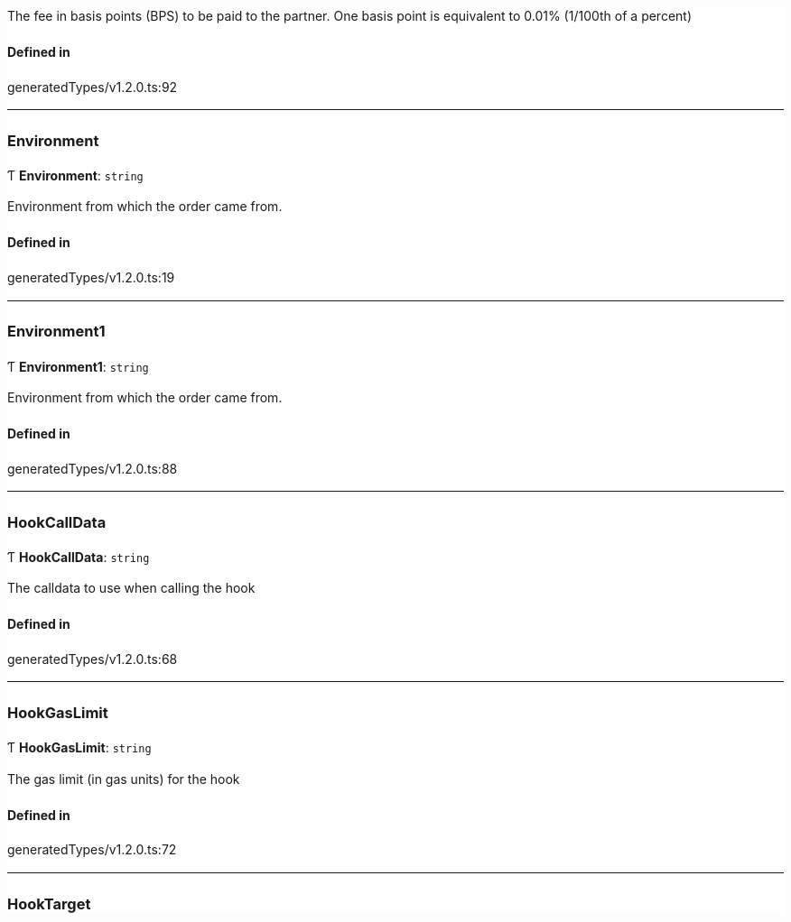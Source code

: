 The fee in basis points (BPS) to be paid to the partner. One basis point is equivalent to 0.01% (1/100th of a percent)

#### Defined in

generatedTypes/v1.2.0.ts:92

___

### Environment

Ƭ **Environment**: `string`

Environment from which the order came from.

#### Defined in

generatedTypes/v1.2.0.ts:19

___

### Environment1

Ƭ **Environment1**: `string`

Environment from which the order came from.

#### Defined in

generatedTypes/v1.2.0.ts:88

___

### HookCallData

Ƭ **HookCallData**: `string`

The calldata to use when calling the hook

#### Defined in

generatedTypes/v1.2.0.ts:68

___

### HookGasLimit

Ƭ **HookGasLimit**: `string`

The gas limit (in gas units) for the hook

#### Defined in

generatedTypes/v1.2.0.ts:72

___

### HookTarget
